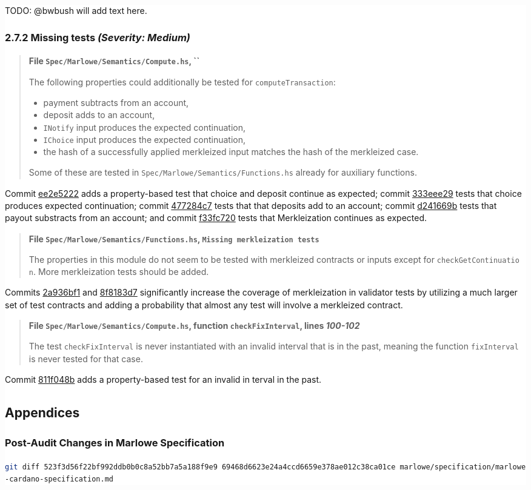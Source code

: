 TODO: @bwbush will add text here.


### 2.7.2 Missing tests *(Severity: Medium)*

> **File `Spec/Marlowe/Semantics/Compute.hs`, ``** 
> 
> The following properties could additionally be tested for `computeTransaction`:
> -   payment subtracts from an account,
> -   deposit adds to an account,
> -   `INotify` input produces the expected continuation,
> -   `IChoice` input produces the expected continuation,
> -   the hash of a successfully applied merkleized input matches the hash of the merkleized case.
> 
> Some of these are tested in `Spec/Marlowe/Semantics/Functions.hs` already for auxiliary functions.

Commit [ee2e5222](https://github.com/input-output-hk/marlowe-cardano/commit/ee2e52220e25736af29a1f01144d5fafbe9eed76) adds a property-based test that choice and deposit continue as expected; commit [333eee29](https://github.com/input-output-hk/marlowe-cardano/commit/333eee293aa3afe95d0aa7f678c7e7b7bad660ea) tests that choice produces expected continuation; commit [477284c7](https://github.com/input-output-hk/marlowe-cardano/commit/477284c78095482eba63adc2e6090ea68553db9d) tests that that deposits add to an account; commit [d241669b](https://github.com/input-output-hk/marlowe-cardano/commit/d241669bfb7ec8dad1cc92a7ca6185d08229817e) tests that payout substracts from an account; and commit [f33fc720](https://github.com/input-output-hk/marlowe-cardano/commit/f33fc7206522031c93253323f3b8ca083d8ca8c7) tests that Merkleization continues as expected.
 
> **File `Spec/Marlowe/Semantics/Functions.hs`, `Missing merkleization tests`** 
> 
> The properties in this module do not seem to be tested with merkleized contracts or inputs except for `checkGetContinuation`. More merkleization tests should be added.

Commits [2a936bf1](https://github.com/input-output-hk/marlowe-cardano/commit/2a936bf1bbb890cc811b966b46a10fd38314dc25) and [8f8183d7](https://github.com/input-output-hk/marlowe-cardano/commit/8f8183d7f14c6bdc3841a1999077ef01ebac4144) significantly increase the coverage of merkleization in validator tests by utilizing a much larger set of test contracts and adding a probability that almost any test will involve a merkleized contract.
 
> **File `Spec/Marlowe/Semantics/Compute.hs`, function `checkFixInterval`, lines *100-102***
> 
> The test `checkFixInterval` is never instantiated with an invalid interval that is in the past, meaning the function `fixInterval` is never tested for that case.

Commit [811f048b](https://github.com/input-output-hk/marlowe-cardano/commit/811f048ba93db10972641c0c235864db1d6014e7) adds a property-based test for an invalid in terval in the past.


## Appendices


### Post-Audit Changes in Marlowe Specification

```bash
git diff 523f3d56f22bf992ddb0b0c8a52bb7a5a188f9e9 69468d6623e24a4ccd6659e378ae012c38ca01ce marlowe/specification/marlowe-cardano-specification.md
```
